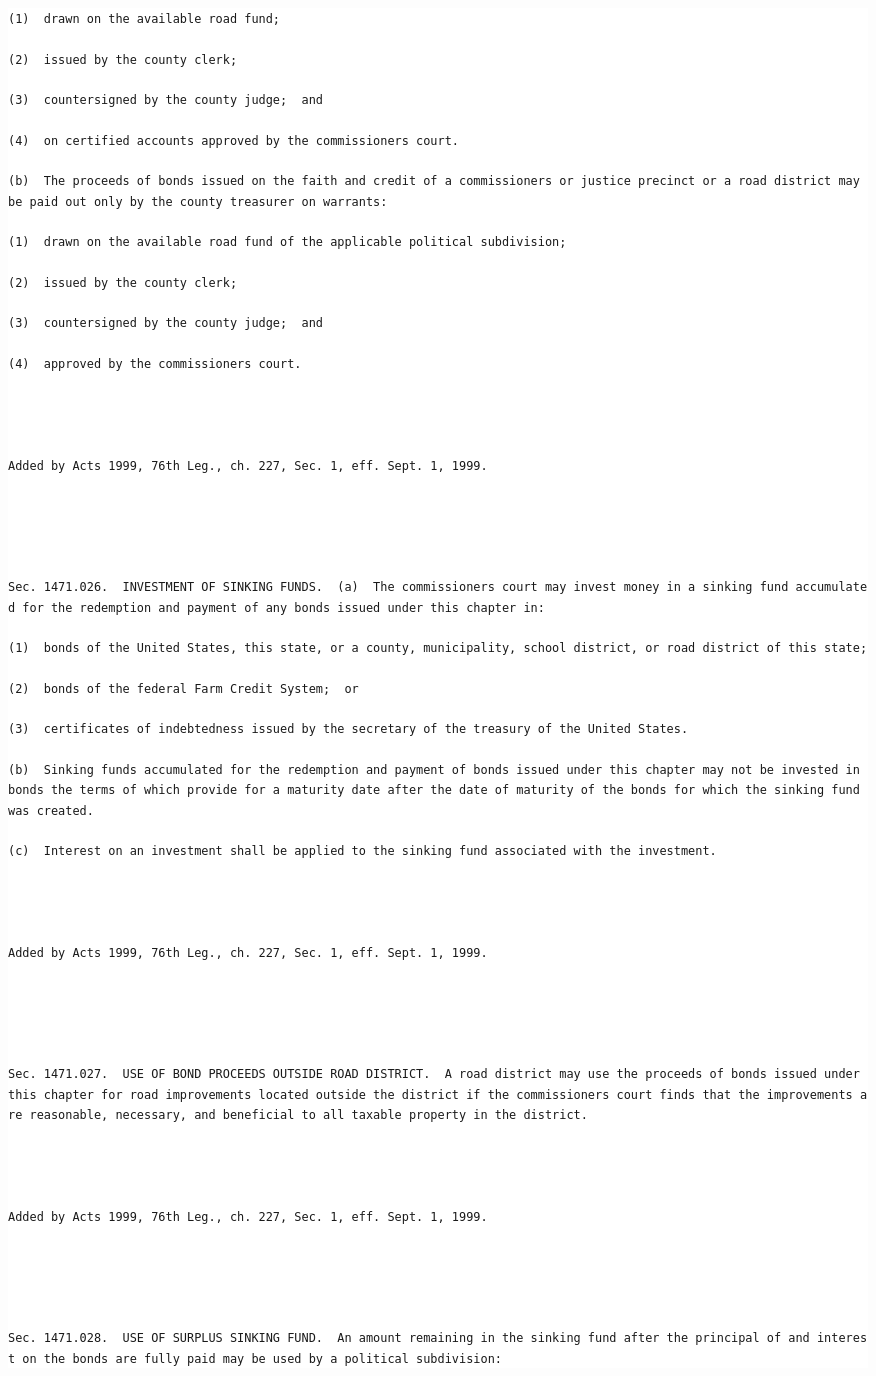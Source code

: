     (1)  drawn on the available road fund;
    
    (2)  issued by the county clerk;
    
    (3)  countersigned by the county judge;  and
    
    (4)  on certified accounts approved by the commissioners court.
    
    (b)  The proceeds of bonds issued on the faith and credit of a commissioners or justice precinct or a road district may be paid out only by the county treasurer on warrants:
    
    (1)  drawn on the available road fund of the applicable political subdivision;
    
    (2)  issued by the county clerk;
    
    (3)  countersigned by the county judge;  and
    
    (4)  approved by the commissioners court.
    
    
    
    
    Added by Acts 1999, 76th Leg., ch. 227, Sec. 1, eff. Sept. 1, 1999.
    
    
    
    
    
    Sec. 1471.026.  INVESTMENT OF SINKING FUNDS.  (a)  The commissioners court may invest money in a sinking fund accumulated for the redemption and payment of any bonds issued under this chapter in:
    
    (1)  bonds of the United States, this state, or a county, municipality, school district, or road district of this state;
    
    (2)  bonds of the federal Farm Credit System;  or
    
    (3)  certificates of indebtedness issued by the secretary of the treasury of the United States.
    
    (b)  Sinking funds accumulated for the redemption and payment of bonds issued under this chapter may not be invested in bonds the terms of which provide for a maturity date after the date of maturity of the bonds for which the sinking fund was created.
    
    (c)  Interest on an investment shall be applied to the sinking fund associated with the investment.
    
    
    
    
    Added by Acts 1999, 76th Leg., ch. 227, Sec. 1, eff. Sept. 1, 1999.
    
    
    
    
    
    Sec. 1471.027.  USE OF BOND PROCEEDS OUTSIDE ROAD DISTRICT.  A road district may use the proceeds of bonds issued under this chapter for road improvements located outside the district if the commissioners court finds that the improvements are reasonable, necessary, and beneficial to all taxable property in the district.
    
    
    
    
    Added by Acts 1999, 76th Leg., ch. 227, Sec. 1, eff. Sept. 1, 1999.
    
    
    
    
    
    Sec. 1471.028.  USE OF SURPLUS SINKING FUND.  An amount remaining in the sinking fund after the principal of and interest on the bonds are fully paid may be used by a political subdivision:
    